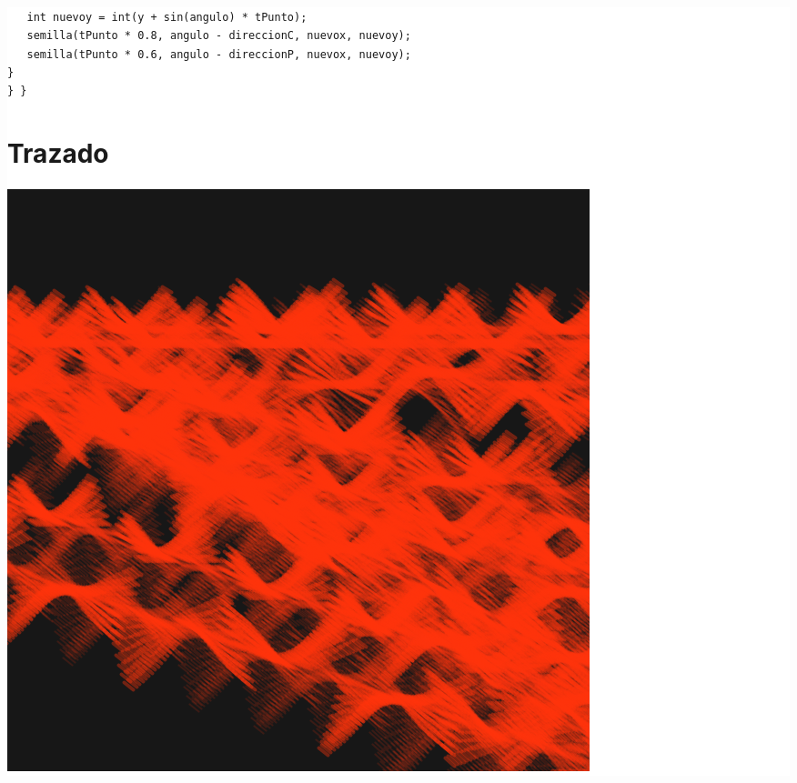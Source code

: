        int nuevoy = int(y + sin(angulo) * tPunto);
       semilla(tPunto * 0.8, angulo - direccionC, nuevox, nuevoy);
       semilla(tPunto * 0.6, angulo - direccionP, nuevox, nuevoy);
    }
    } }

# Trazado

<img src="./img/trazado_01.png" >
